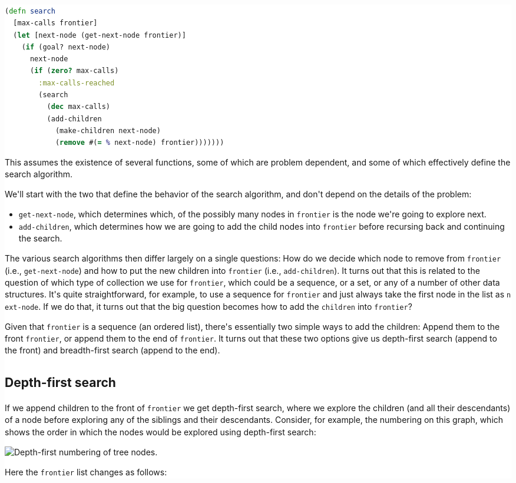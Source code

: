```clojure
(defn search
  [max-calls frontier]
  (let [next-node (get-next-node frontier)]
    (if (goal? next-node)
      next-node
      (if (zero? max-calls)
        :max-calls-reached
        (search
          (dec max-calls)
          (add-children
            (make-children next-node)
            (remove #(= % next-node) frontier)))))))
```

This assumes the existence of several functions, some of which are problem
dependent, and some of which effectively define the search algorithm.

We'll start with the two that define the behavior of the search algorithm,
and don't depend on the details of the problem:

* `get-next-node`, which determines which, of the possibly many nodes in
  `frontier` is the node we're going to explore next.
* `add-children`, which determines how we are going to add the child nodes
  into `frontier` before recursing back and continuing the search.

The various search algorithms then differ largely on a single questions: How do
we decide which node to remove from `frontier` (i.e., `get-next-node`) and how to
put the new children into `frontier` (i.e., `add-children`). It turns out that this
is related to the question of which type of collection we use
for `frontier`, which could be a sequence, or a set, or any of a number
of other data structures. It's quite straightforward, for example, to
use a sequence for `frontier` and just always take the first node in the
list as `next-node`. If we do that, it turns out that the big question
becomes how to add the `children` into `frontier`?

Given that `frontier` is a sequence (an ordered list), there's essentially two
simple ways to add the children: Append them to the front `frontier`, or append
them to the end of `frontier`. It turns out that these two options give us
depth-first search (append to the front) and breadth-first search (append to
the end).

## Depth-first search

If we append children to the front of `frontier` we get depth-first search, where
we explore the children (and all their descendants) of a node before
exploring any of the siblings and their descendants. Consider, for example, the
numbering on this graph, which shows the order in which the nodes would be
explored using depth-first search:

![Depth-first numbering of tree nodes.](https://upload.wikimedia.org/wikipedia/commons/1/1f/Depth-first-tree.svg)

Here the `frontier` list changes as follows:
